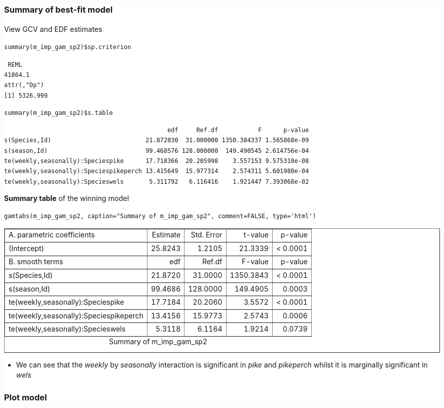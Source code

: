 ### Summary of best-fit model

View GCV and EDF estimates
```
summary(m_imp_gam_sp2)$sp.criterion
```
```
 REML
41864.1
attr(,"Dp")
[1] 5326.999
```
```
summary(m_imp_gam_sp2)$s.table
```
```
                                             edf     Ref.df           F      p-value
s(Species,Id)                          21.872030  31.000000 1350.384337 1.565868e-09
s(season,Id)                           99.468576 128.000000  149.490545 2.614756e-04
te(weekly,seasonally):Speciespike      17.718366  20.205998    3.557153 9.575310e-08
te(weekly,seasonally):Speciespikeperch 13.415649  15.977314    2.574311 5.601980e-04
te(weekly,seasonally):Specieswels       5.311792   6.116416    1.921447 7.393068e-02
```

**Summary table** of the winning model
```
gamtabs(m_imp_gam_sp2, caption="Summary of m_imp_gam_sp2", comment=FALSE, type='html')
```
<table border=1>
<caption align="bottom"> Summary of m_imp_gam_sp2 </caption>
  <tr> <td> A. parametric coefficients </td> <td align="right"> Estimate </td> <td align="right"> Std. Error </td> <td align="right"> t-value </td> <td align="right"> p-value </td> </tr>
  <tr> <td> (Intercept) </td> <td align="right"> 25.8243 </td> <td align="right"> 1.2105 </td> <td align="right"> 21.3339 </td> <td align="right"> &lt; 0.0001 </td> </tr>
   <tr> <td> B. smooth terms </td> <td align="right"> edf </td> <td align="right"> Ref.df </td> <td align="right"> F-value </td> <td align="right"> p-value </td> </tr>
  <tr> <td> s(Species,Id) </td> <td align="right"> 21.8720 </td> <td align="right"> 31.0000 </td> <td align="right"> 1350.3843 </td> <td align="right"> &lt; 0.0001 </td> </tr>
  <tr> <td> s(season,Id) </td> <td align="right"> 99.4686 </td> <td align="right"> 128.0000 </td> <td align="right"> 149.4905 </td> <td align="right"> 0.0003 </td> </tr>
  <tr> <td> te(weekly,seasonally):Speciespike </td> <td align="right"> 17.7184 </td> <td align="right"> 20.2060 </td> <td align="right"> 3.5572 </td> <td align="right"> &lt; 0.0001 </td> </tr>
  <tr> <td> te(weekly,seasonally):Speciespikeperch </td> <td align="right"> 13.4156 </td> <td align="right"> 15.9773 </td> <td align="right"> 2.5743 </td> <td align="right"> 0.0006 </td> </tr>
  <tr> <td> te(weekly,seasonally):Specieswels </td> <td align="right"> 5.3118 </td> <td align="right"> 6.1164 </td> <td align="right"> 1.9214 </td> <td align="right"> 0.0739 </td> </tr>
   <a name=tab.gam></a>
</table>

- We can see that the _weekly_ by _seasonally_ interaction is significant in _pike_ and _pikeperch_ whilst it is marginally significant in _wels_

### Plot model
